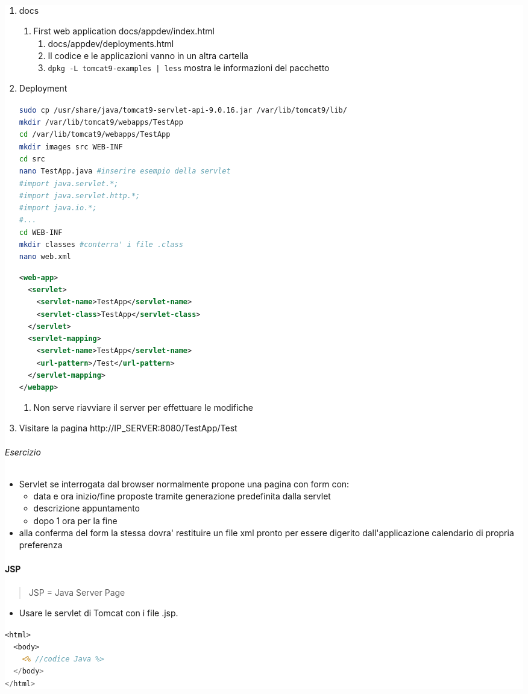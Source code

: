 1. docs
    1. First web application docs/appdev/index.html
        1. docs/appdev/deployments.html
        1. Il codice e le applicazioni vanno in un altra cartella
        1. `dpkg -L tomcat9-examples | less` mostra le informazioni del pacchetto
1. Deployment

    ```bash
    sudo cp /usr/share/java/tomcat9-servlet-api-9.0.16.jar /var/lib/tomcat9/lib/
    mkdir /var/lib/tomcat9/webapps/TestApp
    cd /var/lib/tomcat9/webapps/TestApp
    mkdir images src WEB-INF
    cd src
    nano TestApp.java #inserire esempio della servlet
    #import java.servlet.*;
    #import java.servlet.http.*;
    #import java.io.*;
    #...
    cd WEB-INF
    mkdir classes #conterra' i file .class
    nano web.xml
    ```

    ```xml
    <web-app>
      <servlet>
        <servlet-name>TestApp</servlet-name>
        <servlet-class>TestApp</servlet-class>
      </servlet>
      <servlet-mapping>
        <servlet-name>TestApp</servlet-name>
        <url-pattern>/Test</url-pattern>
      </servlet-mapping>
    </webapp>
    ```

    1. Non serve riavviare il server per effettuare le modifiche
1. Visitare la pagina http://IP_SERVER:8080/TestApp/Test

###### Esercizio

- Servlet se interrogata dal browser normalmente propone una pagina con form con:
    - data e ora inizio/fine proposte tramite generazione predefinita dalla servlet
    - descrizione appuntamento
    - dopo 1 ora per la fine
- alla conferma del form la stessa dovra' restituire un file xml pronto per essere digerito dall'applicazione calendario di propria preferenza

#### JSP

> JSP = Java Server Page

- Usare le servlet di Tomcat con i file .jsp.

```jsp
<html>
  <body>
    <% //codice Java %>
  </body>
</html>
```
